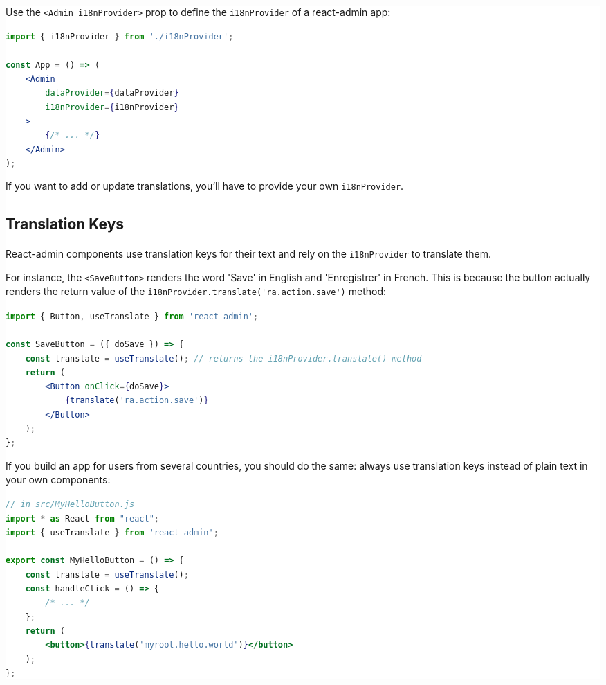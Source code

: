 Use the `<Admin i18nProvider>` prop to define the `i18nProvider` of a react-admin app:

```jsx
import { i18nProvider } from './i18nProvider';

const App = () => (
    <Admin 
        dataProvider={dataProvider}
        i18nProvider={i18nProvider}
    >
        {/* ... */}
    </Admin>
);
```

If you want to add or update translations, you’ll have to provide your own `i18nProvider`.

## Translation Keys

React-admin components use translation keys for their text and rely on the `i18nProvider` to translate them.

For instance, the `<SaveButton>` renders the word 'Save' in English and 'Enregistrer' in French. This is because the button actually renders the return value of the `i18nProvider.translate('ra.action.save')` method:

```jsx
import { Button, useTranslate } from 'react-admin';

const SaveButton = ({ doSave }) => {
    const translate = useTranslate(); // returns the i18nProvider.translate() method
    return (
        <Button onClick={doSave}>
            {translate('ra.action.save')}
        </Button>
    );
};
```

If you build an app for users from several countries, you should do the same: always use translation keys instead of plain text in your own components:

```jsx
// in src/MyHelloButton.js
import * as React from "react";
import { useTranslate } from 'react-admin';

export const MyHelloButton = () => {
    const translate = useTranslate();
    const handleClick = () => {
        /* ... */
    };
    return (
        <button>{translate('myroot.hello.world')}</button>
    );
};
```
